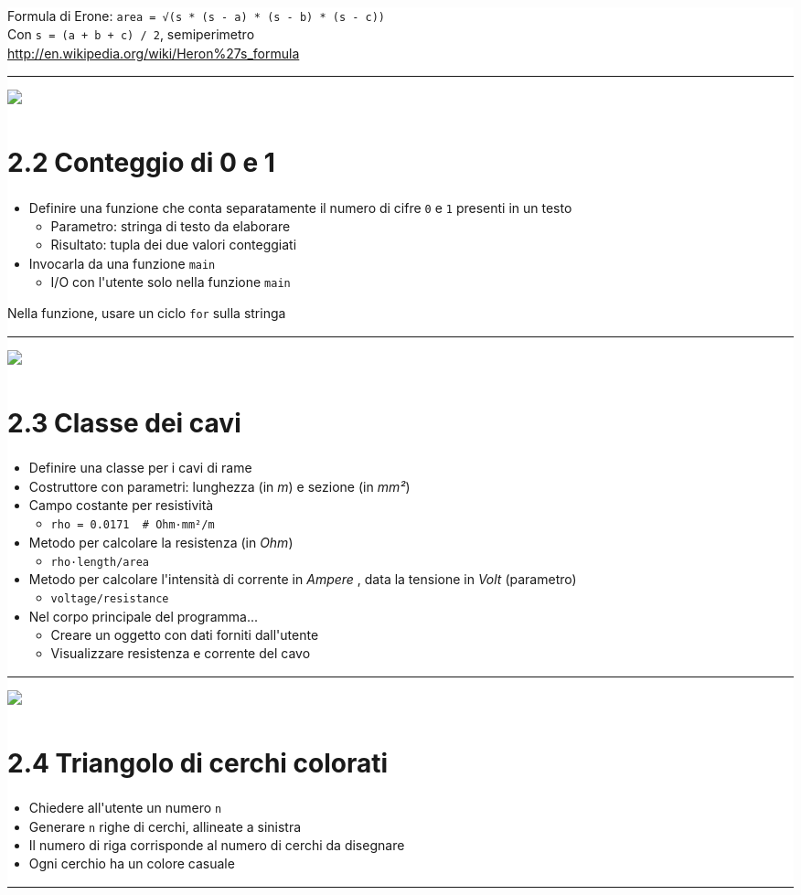 >

Formula di Erone: `area = √(s * (s - a) * (s - b) * (s - c))`
<br>
Con `s = (a + b + c) / 2`, semiperimetro
<br>
<http://en.wikipedia.org/wiki/Heron%27s_formula>

---

![](/images/repr/binary-tunnel.jpg)
# 2.2 Conteggio di 0 e 1

- Definire una funzione che conta separatamente il numero di cifre `0` e `1` presenti in un testo
    - Parametro: stringa di testo da elaborare
    - Risultato: tupla dei due valori conteggiati
- Invocarla da una funzione `main`
    - I/O con l'utente solo nella funzione `main`

>

Nella funzione, usare un ciclo `for` sulla stringa

---

![](/images/misc/ohm.svg)
# 2.3 Classe dei cavi

- Definire una classe per i cavi di rame
- Costruttore con parametri: lunghezza (in *m*) e sezione (in *mm²*)
- Campo costante per resistività
    - `rho = 0.0171  # Ohm·mm²/m`
- Metodo per calcolare la resistenza (in *Ohm*)
    - `rho·length/area`
- Metodo per calcolare l'intensità di corrente in *Ampere* , data la tensione in *Volt* (parametro)
    - `voltage/resistance`
- Nel corpo principale del programma...
    - Creare un oggetto con dati forniti dall'utente
    - Visualizzare resistenza e corrente del cavo

---

![](/images/misc/xmas-triangle.svg)
# 2.4 Triangolo di cerchi colorati

- Chiedere all'utente un numero `n`
- Generare `n` righe di cerchi, allineate a sinistra
- Il numero di riga corrisponde al numero di cerchi da disegnare
- Ogni cerchio ha un colore casuale

---